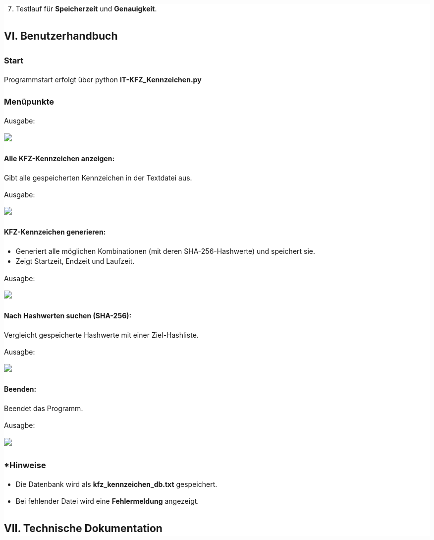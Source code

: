 7. Testlauf für **Speicherzeit** und **Genauigkeit**.

## VI. Benutzerhandbuch

### Start

Programmstart erfolgt über python **IT-KFZ_Kennzeichen.py**

### Menüpunkte

Ausgabe:


![](https://codi.ide3.de/uploads/e1a2ff05-f8c9-4d2e-b18f-1e040e14b2f5.png)


#### **Alle KFZ-Kennzeichen anzeigen:** 
Gibt alle gespeicherten Kennzeichen in der Textdatei aus.

Ausgabe:

![](https://codi.ide3.de/uploads/7d3b5082-6248-4504-8327-6b14f4b34c56.png)


#### **KFZ-Kennzeichen generieren:**
- Generiert alle möglichen Kombinationen (mit deren SHA-256-Hashwerte) und speichert sie.
- Zeigt Startzeit, Endzeit und Laufzeit.

Ausagbe:

![](https://codi.ide3.de/uploads/b9ad61d9-ff05-424d-82cd-21edcfa66a9c.png)


#### **Nach Hashwerten suchen (SHA-256):**
Vergleicht gespeicherte Hashwerte mit einer Ziel-Hashliste.

Ausagbe:

![](https://codi.ide3.de/uploads/a94465aa-97bd-44ef-b635-ff9ff9be4f6b.png)


#### **Beenden:**
Beendet das Programm.

Ausagbe:

![](https://codi.ide3.de/uploads/d89024ea-c41a-49aa-94af-1be7ef55da05.png)

### \*Hinweise

- Die Datenbank wird als **kfz_kennzeichen_db.txt** gespeichert.

- Bei fehlender Datei wird eine **Fehlermeldung** angezeigt.

## VII. Technische Dokumentation
